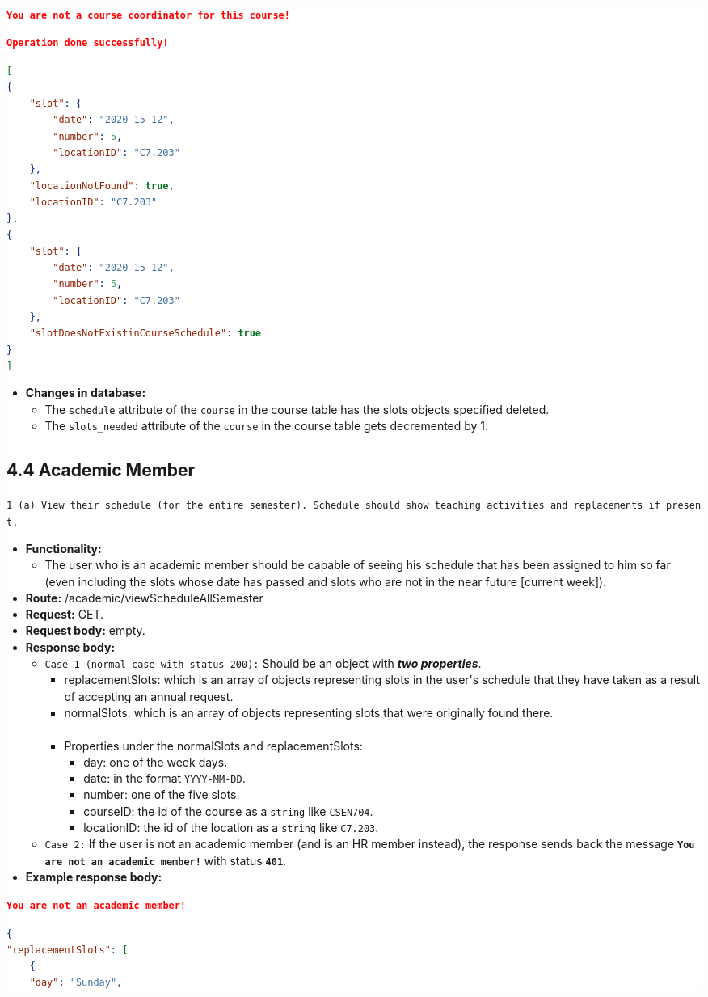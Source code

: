```json
You are not a course coordinator for this course!
```
```json
Operation done successfully!
```
```json
[
{
	"slot": {
		"date": "2020-15-12",
		"number": 5,
		"locationID": "C7.203"
	},
	"locationNotFound": true,
	"locationID": "C7.203"
},
{
	"slot": {
		"date": "2020-15-12",
		"number": 5,
		"locationID": "C7.203"
	},
	"slotDoesNotExistinCourseSchedule": true
}
]
```
- **Changes in database:**  
   - The `schedule` attribute of the `course` in the course table has the slots objects specified deleted.
  - The `slots_needed` attribute of the `course` in the course table gets decremented by 1.
## 4.4 Academic Member
	1 (a) View their schedule (for the entire semester). Schedule should show teaching activities and replacements if present.
- **Functionality:**
    - The user who is an academic member should be capable of seeing his schedule that has been assigned to him so far (even including the slots whose date has passed and slots who are not in the near future [current week]).
- **Route:** /academic/viewScheduleAllSemester
- **Request:** GET.
- **Request body:** empty.
- **Response body:**
    - `Case 1 (normal case with status 200):` Should be an object with ***two properties***.
        - replacementSlots: which is an array of objects representing slots in the user's schedule that they have taken as a result of accepting an annual request.
        - normalSlots: which is an array of objects representing slots that were originally found there.\
        &nbsp;
        - Properties under the normalSlots and replacementSlots:
            - day: one of the week days.
            - date: in the format `YYYY-MM-DD`.
            - number: one of the five slots.
            - courseID: the id of the course as a `string` like `CSEN704`.
            - locationID: the id of the location as a `string` like `C7.203`.
   - `Case 2:` If the user is not an academic member (and is an HR member instead), the response sends back the message **`You are not an academic member!`** with status **`401`**.
- **Example response body:**
```json
You are not an academic member!
```
```json
{
"replacementSlots": [
	{
	"day": "Sunday",
```
